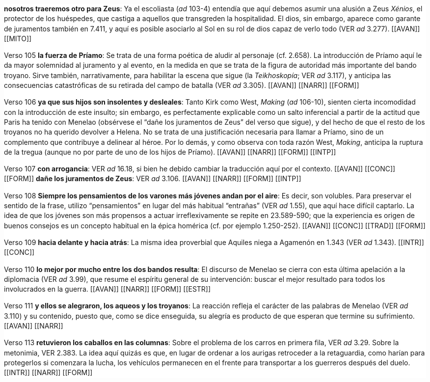 **nosotros traeremos otro para Zeus**: Ya el escoliasta (*ad* 103-4) entendía que aquí debemos asumir una alusión a Zeus *Xénios*, el protector de los huéspedes, que castiga a aquellos que transgreden la hospitalidad. El dios, sin embargo, aparece como garante de juramentos también en 7.411, y aquí es posible asociarlo al Sol en su rol de dios capaz de verlo todo (VER *ad* 3.277). \[[AVAN]\] [[MITO]]

Verso 105
**la fuerza de Príamo**: Se trata de una forma poética de aludir al personaje (cf. 2.658). La introducción de Príamo aquí le da mayor solemnidad al juramento y al evento, en la medida en que se trata de la figura de autoridad más importante del bando troyano. Sirve también, narrativamente, para habilitar la escena que sigue (la *Teikhoskopía*; VER *ad* 3.117), y anticipa las consecuencias catastróficas de su retirada del campo de batalla (VER *ad* 3.305). \[[AVAN]\] [[NARR]] [[FORM]]

Verso 106
**ya que sus hijos son insolentes y desleales**: Tanto Kirk como West, *Making* (*ad* 106-10), sienten cierta incomodidad con la introducción de este insulto; sin embargo, es perfectamente explicable como un salto inferencial a partir de la actitud que Paris ha tenido con Menelao (obsérvese el “dañe los juramentos de Zeus” del verso que sigue), y del hecho de que el resto de los troyanos no ha querido devolver a Helena. No se trata de una justificación necesaria para llamar a Príamo, sino de un complemento que contribuye a delinear al héroe. Por lo demás, y como observa con toda razón West, *Making*, anticipa la ruptura de la tregua (aunque no por parte de uno de los hijos de Príamo). \[[AVAN]\] [[NARR]] \[[FORM]\] [[INTP]]

Verso 107
**con arrogancia**: VER *ad* 16.18, si bien he debido cambiar la traducción aquí por el contexto. \[[AVAN]\] [[CONC]] [[FORM]]
**dañe los juramentos de Zeus**: VER *ad* 3.106. \[[AVAN]\] [[NARR]] \[[FORM]\] [[INTP]]

Verso 108
**Siempre los pensamientos de los varones más jóvenes andan por el aire**: Es decir, son volubles. Para preservar el sentido de la frase, utilizo “pensamientos” en lugar del más habitual “entrañas” (VER *ad* 1.55), que aquí hace difícil captarlo. La idea de que los jóvenes son más propensos a actuar irreflexivamente se repite en 23.589-590; que la experiencia es origen de buenos consejos es un concepto habitual en la épica homérica (cf. por ejemplo 1.250-252). \[[AVAN]\] [[CONC]] \[[TRAD]\] [[FORM]]

Verso 109
**hacia delante y hacia atrás**: La misma idea proverbial que Aquiles niega a Agamenón en 1.343 (VER *ad* 1.343). \[[INTR]\] [[CONC]]

Verso 110
**lo mejor por mucho entre los dos bandos resulta**: El discurso de Menelao se cierra con esta última apelación a la diplomacia (VER *ad* 3.99), que resume el espíritu general de su intervención: buscar el mejor resultado para todos los involucrados en la guerra. \[[AVAN]\] [[NARR]] \[[FORM]\] [[ESTR]]

Verso 111
**y ellos se alegraron, los aqueos y los troyanos**: La reacción refleja el carácter de las palabras de Menelao (VER *ad* 3.110) y su contenido, puesto que, como se dice enseguida, su alegría es producto de que esperan que termine su sufrimiento. \[[AVAN]\] [[NARR]]

Verso 113
**retuvieron los caballos en las columnas**: Sobre el problema de los carros en primera fila, VER *ad* 3.29. Sobre la metonimia, VER 2.383. La idea aquí quizás es que, en lugar de ordenar a los aurigas retroceder a la retaguardia, como harían para protegerlos si comenzara la lucha, los vehículos permanecen en el frente para transportar a los guerreros después del duelo. \[[INTR]\] [[NARR]] [[FORM]]
